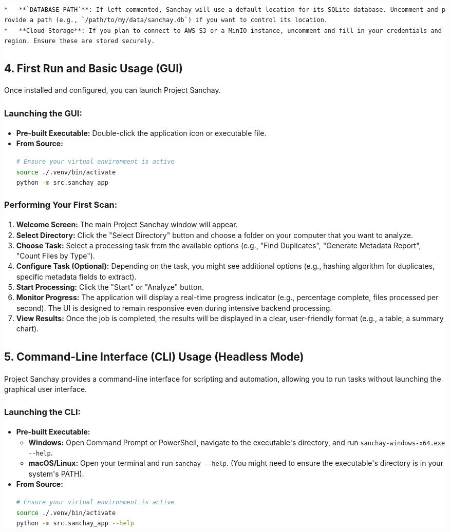     *   **`DATABASE_PATH`**: If left commented, Sanchay will use a default location for its SQLite database. Uncomment and provide a path (e.g., `/path/to/my/data/sanchay.db`) if you want to control its location.
    *   **Cloud Storage**: If you plan to connect to AWS S3 or a MinIO instance, uncomment and fill in your credentials and region. Ensure these are stored securely.

## 4. First Run and Basic Usage (GUI)

Once installed and configured, you can launch Project Sanchay.

### Launching the GUI:

*   **Pre-built Executable:** Double-click the application icon or executable file.
*   **From Source:**
    ```bash
    # Ensure your virtual environment is active
    source ./.venv/bin/activate
    python -m src.sanchay_app
    ```

### Performing Your First Scan:

1.  **Welcome Screen:** The main Project Sanchay window will appear.
2.  **Select Directory:** Click the "Select Directory" button and choose a folder on your computer that you want to analyze.
3.  **Choose Task:** Select a processing task from the available options (e.g., "Find Duplicates", "Generate Metadata Report", "Count Files by Type").
4.  **Configure Task (Optional):** Depending on the task, you might see additional options (e.g., hashing algorithm for duplicates, specific metadata fields to extract).
5.  **Start Processing:** Click the "Start" or "Analyze" button.
6.  **Monitor Progress:** The application will display a real-time progress indicator (e.g., percentage complete, files processed per second). The UI is designed to remain responsive even during intensive backend processing.
7.  **View Results:** Once the job is completed, the results will be displayed in a clear, user-friendly format (e.g., a table, a summary chart).

## 5. Command-Line Interface (CLI) Usage (Headless Mode)

Project Sanchay provides a command-line interface for scripting and automation, allowing you to run tasks without launching the graphical user interface.

### Launching the CLI:

*   **Pre-built Executable:**
    *   **Windows:** Open Command Prompt or PowerShell, navigate to the executable's directory, and run `sanchay-windows-x64.exe --help`.
    *   **macOS/Linux:** Open your terminal and run `sanchay --help`. (You might need to ensure the executable's directory is in your system's PATH).
*   **From Source:**
    ```bash
    # Ensure your virtual environment is active
    source ./.venv/bin/activate
    python -m src.sanchay_app --help
    ```
